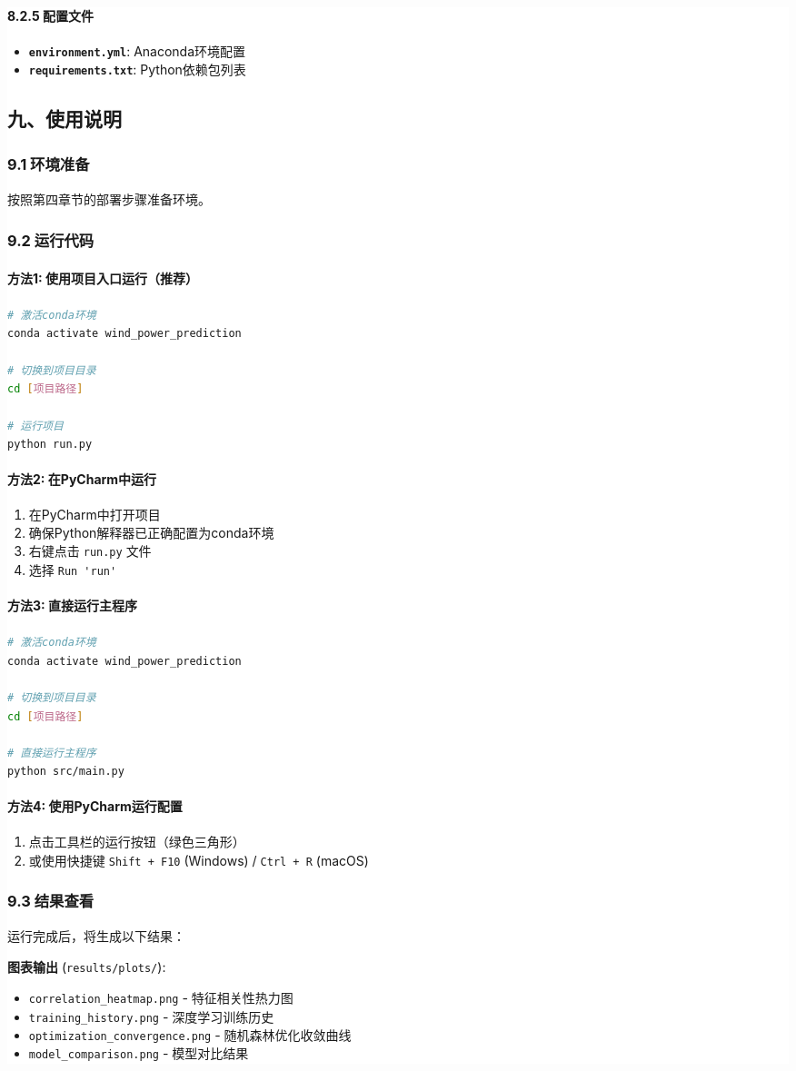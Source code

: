 #### 8.2.5 配置文件
- **`environment.yml`**: Anaconda环境配置
- **`requirements.txt`**: Python依赖包列表

## 九、使用说明

### 9.1 环境准备
按照第四章节的部署步骤准备环境。

### 9.2 运行代码

#### 方法1: 使用项目入口运行（推荐）
```bash
# 激活conda环境
conda activate wind_power_prediction

# 切换到项目目录
cd [项目路径]

# 运行项目
python run.py
```

#### 方法2: 在PyCharm中运行
1. 在PyCharm中打开项目
2. 确保Python解释器已正确配置为conda环境
3. 右键点击 `run.py` 文件
4. 选择 `Run 'run'`

#### 方法3: 直接运行主程序
```bash
# 激活conda环境
conda activate wind_power_prediction

# 切换到项目目录
cd [项目路径]

# 直接运行主程序
python src/main.py
```

#### 方法4: 使用PyCharm运行配置
1. 点击工具栏的运行按钮（绿色三角形）
2. 或使用快捷键 `Shift + F10` (Windows) / `Ctrl + R` (macOS)

### 9.3 结果查看
运行完成后，将生成以下结果：

**图表输出** (`results/plots/`):
- `correlation_heatmap.png` - 特征相关性热力图
- `training_history.png` - 深度学习训练历史
- `optimization_convergence.png` - 随机森林优化收敛曲线
- `model_comparison.png` - 模型对比结果
